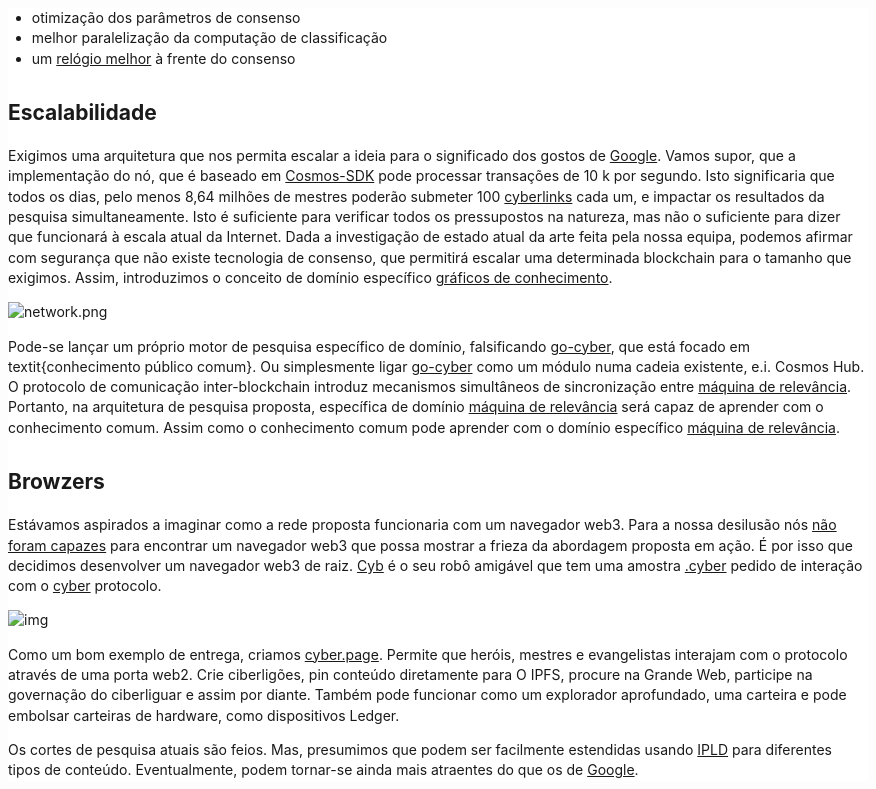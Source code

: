 - otimização dos parâmetros de consenso
- melhor paralelização da computação de classificação
- um [relógio melhor](https://ipfs.io/ipfs/QmbsKzizZVVVzPbZvg1qSsNMkwmA3MFufgXb3MFqbSnmPs) à frente do consenso

## Escalabilidade

Exigimos uma arquitetura que nos permita escalar a ideia para o significado dos gostos de [Google](https://google.com/). Vamos supor, que a implementação do nó, que é baseado em [Cosmos-SDK](https://github.com/cosmos/cosmos-sdk) pode processar transações de 10 k por segundo. Isto significaria que todos os dias, pelo menos 8,64 milhões de mestres poderão submeter 100 [cyberlinks](https://github.com/serejandmyself/cyber/blob/master/cyber.md#cyberlinks) cada um, e impactar os resultados da pesquisa simultaneamente. Isto é suficiente para verificar todos os pressupostos na natureza, mas não o suficiente para dizer que funcionará à escala atual da Internet. Dada a investigação de estado atual da arte feita pela nossa equipa, podemos afirmar com segurança que não existe tecnologia de consenso, que permitirá escalar uma determinada blockchain para o tamanho que exigimos. Assim, introduzimos o conceito de domínio específico [gráficos de conhecimento](https://github.com/serejandmyself/cyber/blob/master/cyber.md#knowledge-graph).

![network.png](https://github.com/serejandmyself/cyber/blob/master/images/network.png?raw=true)

Pode-se lançar um próprio motor de pesquisa específico de domínio, falsificando [go-cyber](https://github.com/cybercongress/go-cyber), que está focado em textit{conhecimento público comum}. Ou simplesmente ligar [go-cyber](https://github.com/cybercongress/go-cyber) como um módulo numa cadeia existente, e.i. Cosmos Hub. O protocolo de comunicação inter-blockchain introduz mecanismos simultâneos de sincronização entre [máquina de relevância](https://github.com/serejandmyself/cyber/blob/master/cyber.md#relevance-machine). Portanto, na arquitetura de pesquisa proposta, específica de domínio [máquina de relevância](https://github.com/serejandmyself/cyber/blob/master/cyber.md#relevance-machine) será capaz de aprender com o conhecimento comum. Assim como o conhecimento comum pode aprender com o domínio específico [máquina de relevância](https://github.com/serejandmyself/cyber/blob/master/cyber.md#relevance-machine).

## Browzers

Estávamos aspirados a imaginar como a rede proposta funcionaria com um navegador web3. Para a nossa desilusão nós [não foram capazes](https://github.com/cybercongress/cyb/blob/master/docs/comparison.md) para encontrar um navegador web3 que possa mostrar a frieza da abordagem proposta em ação. É por isso que decidimos desenvolver um navegador web3 de raiz. [Cyb](https://cyb.ai/) é o seu robô amigável que tem uma amostra [.cyber](https://cyber.page/) pedido de interação com o [cyber](https://github.com/serejandmyself/cyber/blob/master/cyber.md#cyber-protocol) protocolo.

![img](https://github.com/serejandmyself/cyber/raw/master/images/cyb.jpg)

Como um bom exemplo de entrega, criamos [cyber.page](https://cyber.page/). Permite que heróis, mestres e evangelistas interajam com o protocolo através de uma porta web2. Crie ciberligões, pin conteúdo diretamente para O IPFS, procure na Grande Web, participe na governação do ciberliguar e assim por diante. Também pode funcionar como um explorador aprofundado, uma carteira e pode embolsar carteiras de hardware, como dispositivos Ledger.

Os cortes de pesquisa atuais são feios. Mas, presumimos que podem ser facilmente estendidas usando [IPLD](https://github.com/ipld/specs) para diferentes tipos de conteúdo. Eventualmente, podem tornar-se ainda mais atraentes do que os de [Google](https://google.com/).
